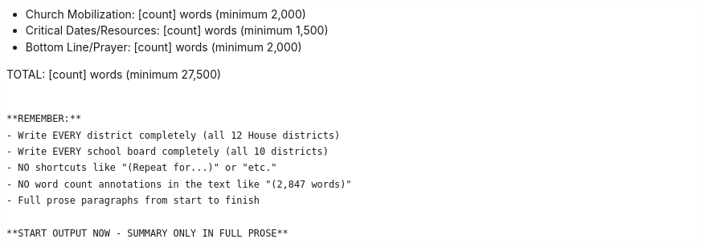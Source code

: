 - Church Mobilization: [count] words (minimum 2,000)
- Critical Dates/Resources: [count] words (minimum 1,500)
- Bottom Line/Prayer: [count] words (minimum 2,000)

TOTAL: [count] words (minimum 27,500)
```

**REMEMBER:**
- Write EVERY district completely (all 12 House districts)
- Write EVERY school board completely (all 10 districts)
- NO shortcuts like "(Repeat for...)" or "etc."
- NO word count annotations in the text like "(2,847 words)"
- Full prose paragraphs from start to finish

**START OUTPUT NOW - SUMMARY ONLY IN FULL PROSE**
